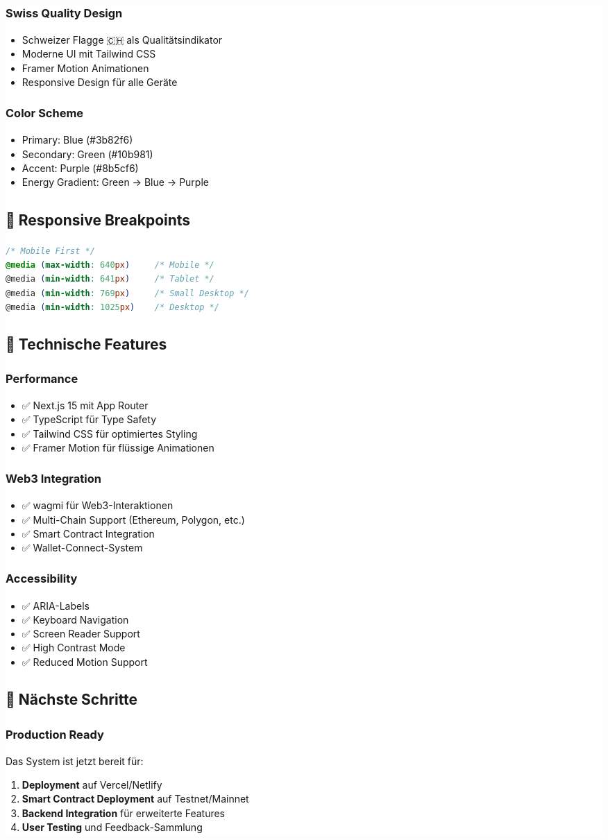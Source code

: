 ### Swiss Quality Design
- Schweizer Flagge 🇨🇭 als Qualitätsindikator
- Moderne UI mit Tailwind CSS
- Framer Motion Animationen
- Responsive Design für alle Geräte

### Color Scheme
- Primary: Blue (#3b82f6)
- Secondary: Green (#10b981)
- Accent: Purple (#8b5cf6)
- Energy Gradient: Green → Blue → Purple

## 📱 Responsive Breakpoints

```css
/* Mobile First */
@media (max-width: 640px)     /* Mobile */
@media (min-width: 641px)     /* Tablet */
@media (min-width: 769px)     /* Small Desktop */
@media (min-width: 1025px)    /* Desktop */
```

## 🔧 Technische Features

### Performance
- ✅ Next.js 15 mit App Router
- ✅ TypeScript für Type Safety
- ✅ Tailwind CSS für optimiertes Styling
- ✅ Framer Motion für flüssige Animationen

### Web3 Integration
- ✅ wagmi für Web3-Interaktionen
- ✅ Multi-Chain Support (Ethereum, Polygon, etc.)
- ✅ Smart Contract Integration
- ✅ Wallet-Connect-System

### Accessibility
- ✅ ARIA-Labels
- ✅ Keyboard Navigation
- ✅ Screen Reader Support
- ✅ High Contrast Mode
- ✅ Reduced Motion Support

## 🎯 Nächste Schritte

### Production Ready
Das System ist jetzt bereit für:
1. **Deployment** auf Vercel/Netlify
2. **Smart Contract Deployment** auf Testnet/Mainnet
3. **Backend Integration** für erweiterte Features
4. **User Testing** und Feedback-Sammlung
